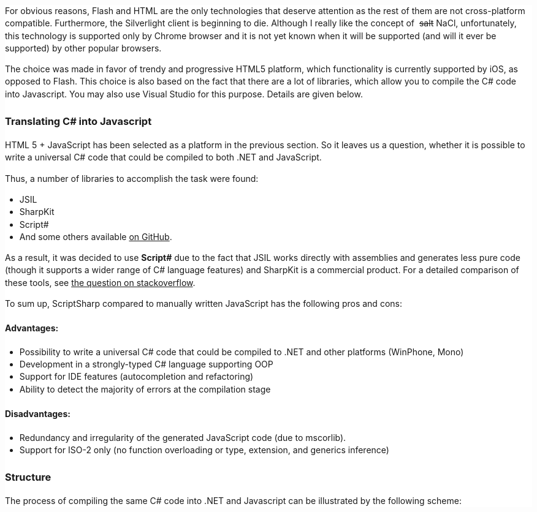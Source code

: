 For obvious reasons, Flash and HTML are the only technologies that
deserve attention as the rest of them are not cross-platform compatible.
Furthermore, the Silverlight client is beginning to die. Although I
really like the concept of  ~~salt~~ NaCl, unfortunately, this
technology is supported only by Chrome browser and it is not yet known
when it will be supported (and will it ever be supported) by other
popular browsers.

The choice was made in favor of trendy and progressive HTML5 platform,
which functionality is currently supported by iOS, as opposed to Flash.
This choice is also based on the fact that there are a lot of libraries,
which allow you to compile the C\# code into Javascript. You may also
use Visual Studio for this purpose. Details are given below.

### Translating C\# into Javascript

HTML 5 + JavaScript has been selected as a platform in the previous
section. So it leaves us a question, whether it is possible to write a
universal C\# code that could be compiled to both .NET and JavaScript.

Thus, a number of libraries to accomplish the task were found:

* JSIL
* SharpKit
* Script\#
* And some others available [on GitHub](https://github.com/jashkenas/coffee-script/wiki/List-of-languages-that-compile-to-JS).

As a result, it was decided to use **Script\#** due to the fact that
JSIL works directly with assemblies and generates less pure code (though
it supports a wider range of C\# language features) and SharpKit is a
commercial product. For a detailed comparison of these tools, see [the
question on stackoverflow](http://stackoverflow.com/q/11547471/1046374).

To sum up, ScriptSharp compared to manually written JavaScript has the
following pros and cons:

#### Advantages:

* Possibility to write a universal C\# code that could be compiled to
     .NET and other platforms (WinPhone, Mono)
* Development in a strongly-typed C\# language supporting OOP
* Support for IDE features (autocompletion and refactoring)
* Ability to detect the majority of errors at the compilation stage

#### Disadvantages:

* Redundancy and irregularity of the generated JavaScript code (due to
    mscorlib).
* Support for ISO-2 only (no function overloading or type, extension,
    and generics inference)

### Structure

The process of compiling the same C\# code into .NET and Javascript can
be illustrated by the following scheme:
